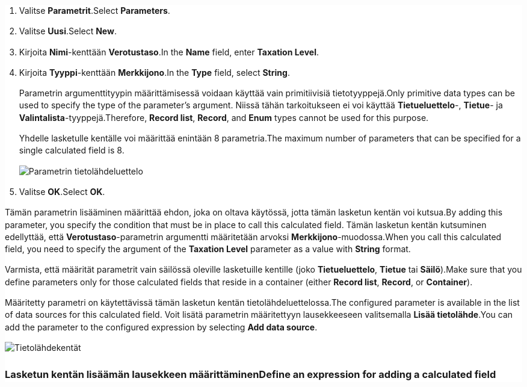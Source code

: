 1. <span data-ttu-id="c729b-199">Valitse **Parametrit**.</span><span class="sxs-lookup"><span data-stu-id="c729b-199">Select **Parameters**.</span></span>
2. <span data-ttu-id="c729b-200">Valitse **Uusi**.</span><span class="sxs-lookup"><span data-stu-id="c729b-200">Select **New**.</span></span>
3. <span data-ttu-id="c729b-201">Kirjoita **Nimi**-kenttään **Verotustaso**.</span><span class="sxs-lookup"><span data-stu-id="c729b-201">In the **Name** field, enter **Taxation Level**.</span></span>
4. <span data-ttu-id="c729b-202">Kirjoita **Tyyppi**-kenttään **Merkkijono**.</span><span class="sxs-lookup"><span data-stu-id="c729b-202">In the **Type** field, select **String**.</span></span>

    <span data-ttu-id="c729b-203">Parametrin argumenttityypin määrittämisessä voidaan käyttää vain primitiivisiä tietotyyppejä.</span><span class="sxs-lookup"><span data-stu-id="c729b-203">Only primitive data types can be used to specify the type of the parameter’s argument.</span></span> <span data-ttu-id="c729b-204">Niissä tähän tarkoitukseen ei voi käyttää **Tietueluettelo**-, **Tietue**- ja **Valintalista**-tyyppejä.</span><span class="sxs-lookup"><span data-stu-id="c729b-204">Therefore, **Record list**, **Record**, and **Enum** types cannot be used for this purpose.</span></span>

    <span data-ttu-id="c729b-205">Yhdelle lasketulle kentälle voi määrittää enintään 8 parametria.</span><span class="sxs-lookup"><span data-stu-id="c729b-205">The maximum number of parameters that can be specified for a single calculated field is 8.</span></span>

    ![Parametrin tietolähdeluettelo](media/er-calculated-field-type-05.png)

5. <span data-ttu-id="c729b-207">Valitse **OK**.</span><span class="sxs-lookup"><span data-stu-id="c729b-207">Select **OK**.</span></span>

<span data-ttu-id="c729b-208">Tämän parametrin lisääminen määrittää ehdon, joka on oltava käytössä, jotta tämän lasketun kentän voi kutsua.</span><span class="sxs-lookup"><span data-stu-id="c729b-208">By adding this parameter, you specify the condition that must be in place to call this calculated field.</span></span> <span data-ttu-id="c729b-209">Tämän lasketun kentän kutsuminen edellyttää, että **Verotustaso**-parametrin argumentti määritetään arvoksi **Merkkijono**-muodossa.</span><span class="sxs-lookup"><span data-stu-id="c729b-209">When you call this calculated field, you need to specify the argument of the **Taxation Level** parameter as a value with **String** format.</span></span>

   <span data-ttu-id="c729b-210">Varmista, että määrität parametrit vain säilössä oleville lasketuille kentille (joko **Tietueluettelo**, **Tietue** tai **Säilö**).</span><span class="sxs-lookup"><span data-stu-id="c729b-210">Make sure that you define parameters only for those calculated fields that reside in a container (either **Record list**, **Record**, or **Container**).</span></span>

   <span data-ttu-id="c729b-211">Määritetty parametri on käytettävissä tämän lasketun kentän tietolähdeluettelossa.</span><span class="sxs-lookup"><span data-stu-id="c729b-211">The configured parameter is available in the list of data sources for this calculated field.</span></span> <span data-ttu-id="c729b-212">Voit lisätä parametrin määritettyyn lausekkeeseen valitsemalla **Lisää tietolähde**.</span><span class="sxs-lookup"><span data-stu-id="c729b-212">You can add the parameter to the configured expression by selecting **Add data source**.</span></span>

   ![Tietolähdekentät](media/er-calculated-field-type-06.png)

### <a name="define-an-expression-for-adding-a-calculated-field"></a><span data-ttu-id="c729b-214">Lasketun kentän lisäämän lausekkeen määrittäminen</span><span class="sxs-lookup"><span data-stu-id="c729b-214">Define an expression for adding a calculated field</span></span>
